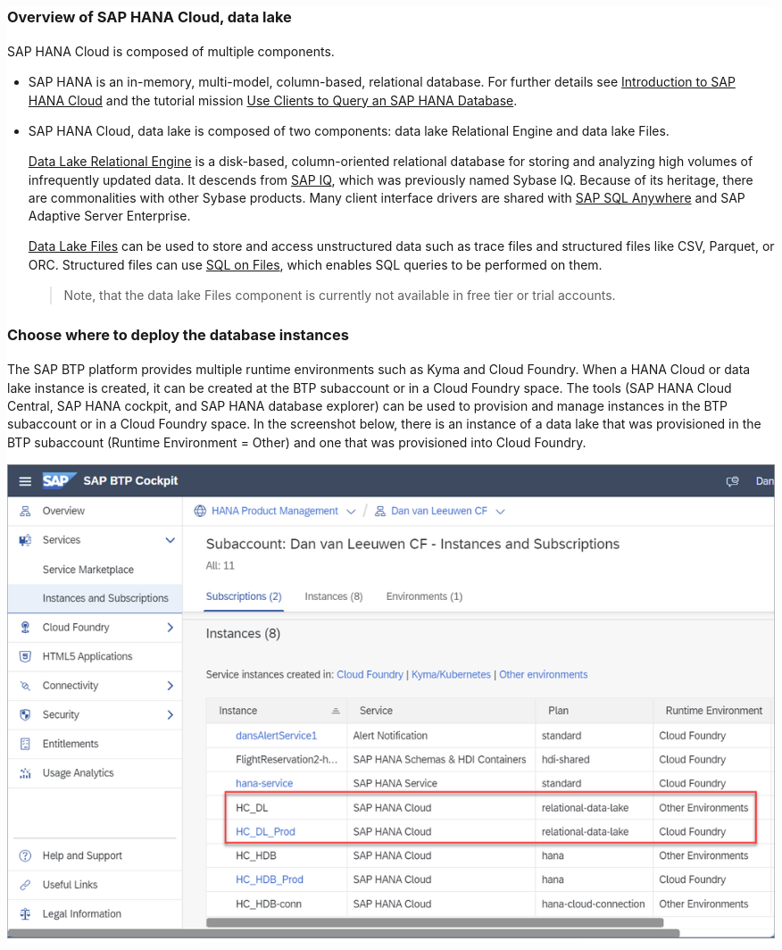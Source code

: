 ### Overview of SAP HANA Cloud, data lake


SAP HANA Cloud is composed of multiple components.

  * SAP HANA is an in-memory, multi-model, column-based, relational database. For further details see [Introduction to SAP HANA Cloud](https://help.sap.com/viewer/db19c7071e5f4101837e23f06e576495/latest/en-US/7a27607b08ba46d5b253365e703b1c1a.html) and the tutorial mission [Use Clients to Query an SAP HANA Database](mission.hana-cloud-clients).

  * SAP HANA Cloud, data lake is composed of two components:  data lake Relational Engine and data lake Files.    

    [Data Lake Relational Engine](https://help.sap.com/docs/SAP_HANA_DATA_LAKE/a896c6a184f21015b5bcf4c7a967df07/bedae75d1482413d92af8ca7f43d430b.html) is a disk-based, column-oriented relational database for storing and analyzing high volumes of infrequently updated data. It descends from [SAP IQ](https://help.sap.com/viewer/product/SAP_IQ/latest/en-US), which was previously named Sybase IQ. Because of its heritage, there are commonalities with other Sybase products. Many client interface drivers are shared with [SAP SQL Anywhere](https://help.sap.com/viewer/product/SAP_SQL_Anywhere/17.0/en-US) and SAP Adaptive Server Enterprise.

    [Data Lake Files](https://help.sap.com/docs/SAP_HANA_DATA_LAKE/a896c6a184f21015b5bcf4c7a967df07/502642d7fd0e4a5b9b3a61c8ac4d5ce5.html) can be used to store and access unstructured data such as trace files and structured files like CSV, Parquet, or ORC. Structured files can use [SQL on Files](https://help.sap.com/docs/SAP_HANA_DATA_LAKE/a896c6a184f21015b5bcf4c7a967df07/b8ed121f351a4a56a451b9ba6f10f88e.html), which enables SQL queries to be performed on them.  

    >Note, that the data lake Files component is currently not available in free tier or trial accounts.

### Choose where to deploy the database instances

The SAP BTP platform provides multiple runtime environments such as Kyma and Cloud Foundry.  When a HANA Cloud or data lake instance is created, it can be created at the BTP subaccount or in a Cloud Foundry space.  The tools (SAP HANA Cloud Central, SAP HANA cockpit, and SAP HANA database explorer) can be used to provision and manage instances in the BTP subaccount or in a Cloud Foundry space.  In the screenshot below, there is an instance of a data lake that was provisioned in the BTP subaccount (Runtime Environment = Other) and one that was provisioned into Cloud Foundry.

![Runtime Environments](runtime.png)